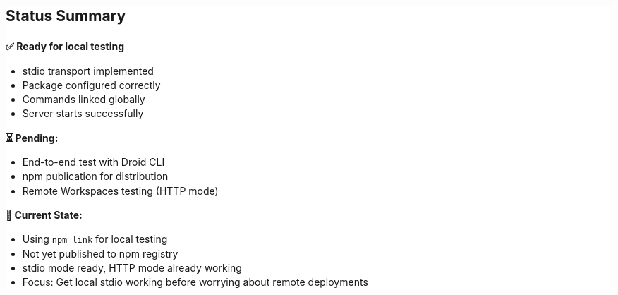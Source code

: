 ## Status Summary

**✅ Ready for local testing**
- stdio transport implemented
- Package configured correctly
- Commands linked globally
- Server starts successfully

**⏳ Pending:**
- End-to-end test with Droid CLI
- npm publication for distribution
- Remote Workspaces testing (HTTP mode)

**📍 Current State:**
- Using `npm link` for local testing
- Not yet published to npm registry
- stdio mode ready, HTTP mode already working
- Focus: Get local stdio working before worrying about remote deployments
